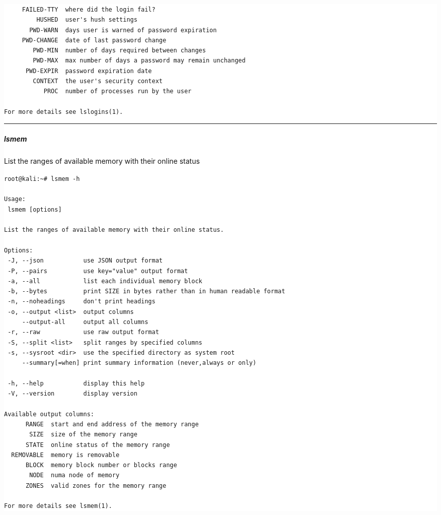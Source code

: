  ```
      FAILED-TTY  where did the login fail?
          HUSHED  user's hush settings
        PWD-WARN  days user is warned of password expiration
      PWD-CHANGE  date of last password change
         PWD-MIN  number of days required between changes
         PWD-MAX  max number of days a password may remain unchanged
       PWD-EXPIR  password expiration date
         CONTEXT  the user's security context
            PROC  number of processes run by the user
 
 For more details see lslogins(1).
 ```
 
 - - -
 
 ##### lsmem
 
 List the ranges of available memory with their online status
 
 ```
 root@kali:~# lsmem -h
 
 Usage:
  lsmem [options]
 
 List the ranges of available memory with their online status.
 
 Options:
  -J, --json           use JSON output format
  -P, --pairs          use key="value" output format
  -a, --all            list each individual memory block
  -b, --bytes          print SIZE in bytes rather than in human readable format
  -n, --noheadings     don't print headings
  -o, --output <list>  output columns
      --output-all     output all columns
  -r, --raw            use raw output format
  -S, --split <list>   split ranges by specified columns
  -s, --sysroot <dir>  use the specified directory as system root
      --summary[=when] print summary information (never,always or only)
 
  -h, --help           display this help
  -V, --version        display version
 
 Available output columns:
       RANGE  start and end address of the memory range
        SIZE  size of the memory range
       STATE  online status of the memory range
   REMOVABLE  memory is removable
       BLOCK  memory block number or blocks range
        NODE  numa node of memory
       ZONES  valid zones for the memory range
 
 For more details see lsmem(1).
 ```
 